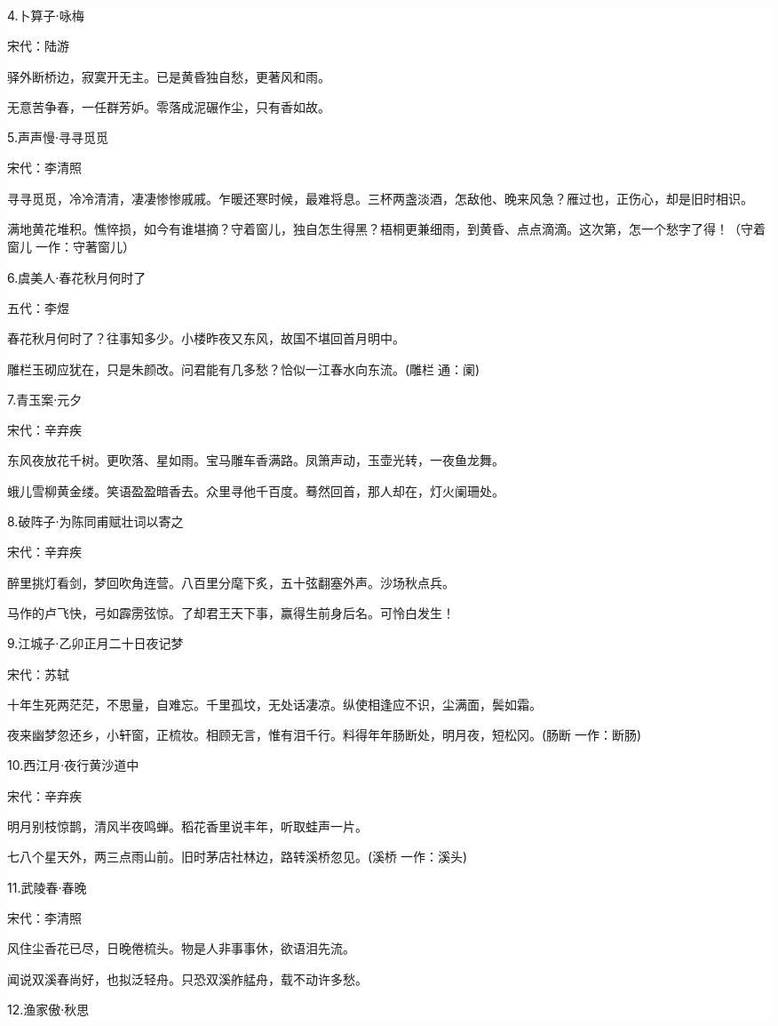 4.卜算子·咏梅

宋代：陆游

驿外断桥边，寂寞开无主。已是黄昏独自愁，更著风和雨。

无意苦争春，一任群芳妒。零落成泥碾作尘，只有香如故。

5.声声慢·寻寻觅觅

宋代：李清照

寻寻觅觅，冷冷清清，凄凄惨惨戚戚。乍暖还寒时候，最难将息。三杯两盏淡酒，怎敌他、晚来风急？雁过也，正伤心，却是旧时相识。

满地黄花堆积。憔悴损，如今有谁堪摘？守着窗儿，独自怎生得黑？梧桐更兼细雨，到黄昏、点点滴滴。这次第，怎一个愁字了得！（守着窗儿 一作：守著窗儿）

6.虞美人·春花秋月何时了

五代：李煜

春花秋月何时了？往事知多少。小楼昨夜又东风，故国不堪回首月明中。

雕栏玉砌应犹在，只是朱颜改。问君能有几多愁？恰似一江春水向东流。(雕栏 通：阑)

7.青玉案·元夕

宋代：辛弃疾

东风夜放花千树。更吹落、星如雨。宝马雕车香满路。凤箫声动，玉壶光转，一夜鱼龙舞。

蛾儿雪柳黄金缕。笑语盈盈暗香去。众里寻他千百度。蓦然回首，那人却在，灯火阑珊处。

8.破阵子·为陈同甫赋壮词以寄之

宋代：辛弃疾

醉里挑灯看剑，梦回吹角连营。八百里分麾下炙，五十弦翻塞外声。沙场秋点兵。

马作的卢飞快，弓如霹雳弦惊。了却君王天下事，赢得生前身后名。可怜白发生！

9.江城子·乙卯正月二十日夜记梦

宋代：苏轼

十年生死两茫茫，不思量，自难忘。千里孤坟，无处话凄凉。纵使相逢应不识，尘满面，鬓如霜。

夜来幽梦忽还乡，小轩窗，正梳妆。相顾无言，惟有泪千行。料得年年肠断处，明月夜，短松冈。(肠断 一作：断肠)

10.西江月·夜行黄沙道中

宋代：辛弃疾

明月别枝惊鹊，清风半夜鸣蝉。稻花香里说丰年，听取蛙声一片。

七八个星天外，两三点雨山前。旧时茅店社林边，路转溪桥忽见。(溪桥 一作：溪头)

11.武陵春·春晚

宋代：李清照

风住尘香花已尽，日晚倦梳头。物是人非事事休，欲语泪先流。

闻说双溪春尚好，也拟泛轻舟。只恐双溪舴艋舟，载不动许多愁。

12.渔家傲·秋思
